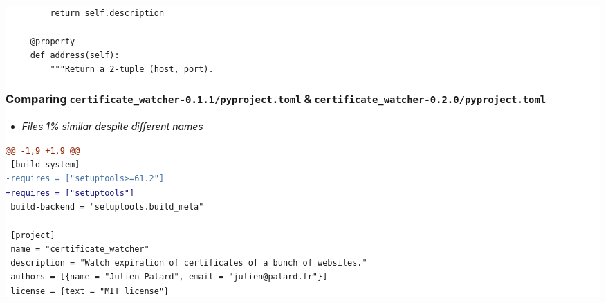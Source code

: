 ```
         return self.description
 
     @property
     def address(self):
         """Return a 2-tuple (host, port).
```

### Comparing `certificate_watcher-0.1.1/pyproject.toml` & `certificate_watcher-0.2.0/pyproject.toml`

 * *Files 1% similar despite different names*

```diff
@@ -1,9 +1,9 @@
 [build-system]
-requires = ["setuptools>=61.2"]
+requires = ["setuptools"]
 build-backend = "setuptools.build_meta"
 
 [project]
 name = "certificate_watcher"
 description = "Watch expiration of certificates of a bunch of websites."
 authors = [{name = "Julien Palard", email = "julien@palard.fr"}]
 license = {text = "MIT license"}
```

